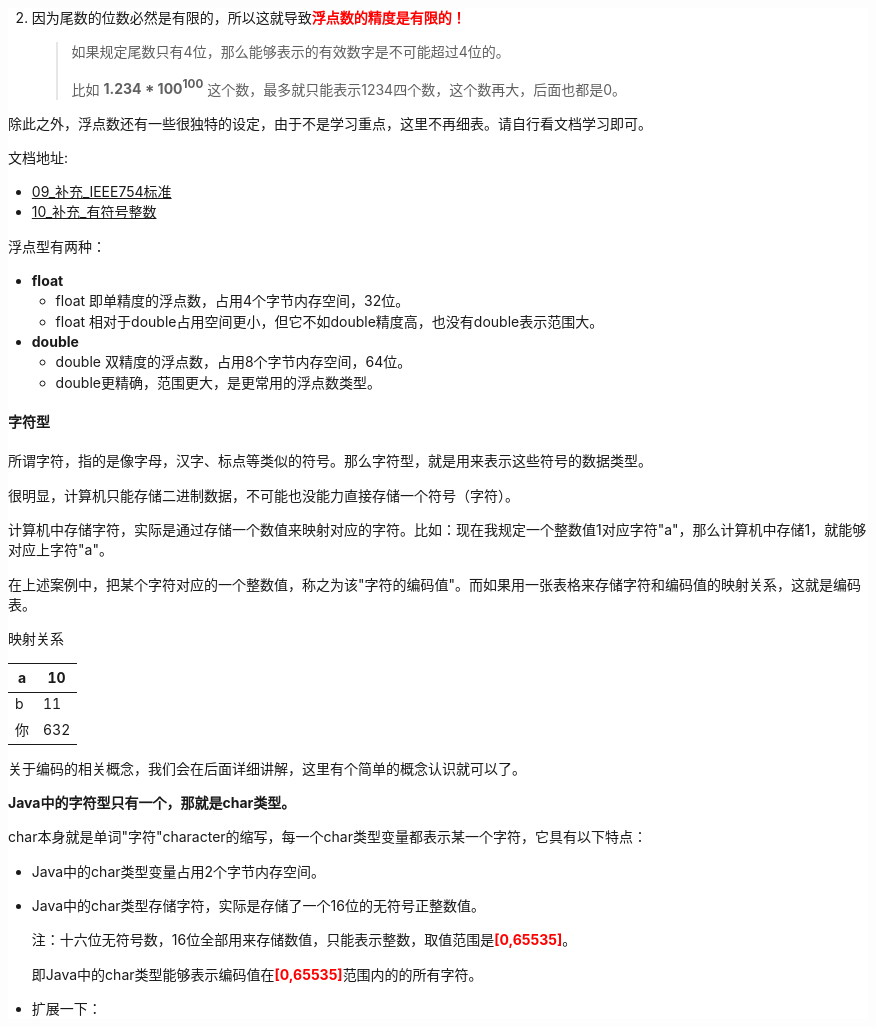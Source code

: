 2. 因为尾数的位数必然是有限的，所以这就导致<font color=red>**浮点数的精度是有限的！**</font>

   > 如果规定尾数只有4位，那么能够表示的有效数字是不可能超过4位的。
   >
   > 比如 **1.234 * 100<sup>100</sup>** 这个数，最多就只能表示1234四个数，这个数再大，后面也都是0。

除此之外，浮点数还有一些很独特的设定，由于不是学习重点，这里不再细表。请自行看文档学习即可。

文档地址:

- [09_补充_IEEE754标准](http://47.97.82.68:8080/course/SE01/V1/09_补充_IEEE754标准.html?ws=none&cf=off)
- [10_补充_有符号整数](http://47.97.82.68:8080/course/SE01/V1/10_补充_有符号整数.html?ws=none&cf=off)



浮点型有两种：

- **float**
  - float 即单精度的浮点数，占用4个字节内存空间，32位。
  - float 相对于double占用空间更小，但它不如double精度高，也没有double表示范围大。
- **double**
  - double 双精度的浮点数，占用8个字节内存空间，64位。
  - double更精确，范围更大，是更常用的浮点数类型。



#### 字符型

所谓字符，指的是像字母，汉字、标点等类似的符号。那么字符型，就是用来表示这些符号的数据类型。

很明显，计算机只能存储二进制数据，不可能也没能力直接存储一个符号（字符）。

计算机中存储字符，实际是通过存储一个数值来映射对应的字符。比如：现在我规定一个整数值1对应字符"a"，那么计算机中存储1，就能够对应上字符"a"。

在上述案例中，把某个字符对应的一个整数值，称之为该"字符的编码值"。而如果用一张表格来存储字符和编码值的映射关系，这就是编码表。

映射关系

| a    | 10   |
| ---- | ---- |
| b    | 11   |
| 你   | 632  |

关于编码的相关概念，我们会在后面详细讲解，这里有个简单的概念认识就可以了。



**Java中的字符型只有一个，那就是char类型。**

char本身就是单词"字符"character的缩写，每一个char类型变量都表示某一个字符，它具有以下特点：

- Java中的char类型变量占用2个字节内存空间。

- Java中的char类型存储字符，实际是存储了一个16位的无符号正整数值。

  注：十六位无符号数，16位全部用来存储数值，只能表示整数，取值范围是<font color=red>**[0,65535]**</font>。

  即Java中的char类型能够表示编码值在<font color=red>**[0,65535]**</font>范围内的的所有字符。

  

- 扩展一下：
